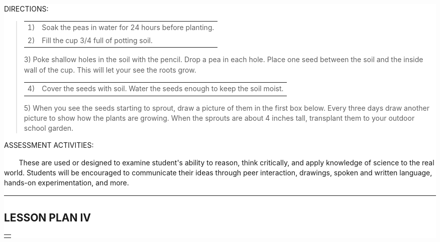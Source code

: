 </dt>
</dt>
</dt>
</dl>
</blockquote>
DIRECTIONS:
<blockquote>
<dl>
<table border="0">
<tr>
<td>
1)
</td>
<td>
Soak the peas in water for 24 hours before planting.
</td>
</tr>
<tr>
<td>
2)
</td>
<td>
Fill the cup 3/4 full of potting soil.
</td>
</tr>
</table>
<dt>
3) Poke shallow holes in the soil with the pencil.  Drop a pea in each hole.  Place one seed between the soil and the inside wall of the cup.  This will let your see the roots grow.
<table border="0">
<tr>
<td>
4)
</td>
<td>
Cover the seeds with soil.  Water the seeds enough to keep the soil moist.
</td>
</tr>
</table>
<dt>
5) When you see the seeds starting to sprout, draw a picture of them in the first box below.  Every three days draw another picture to show how the plants are growing.  When the sprouts are about 4 inches tall, transplant them to your outdoor school garden.
</dt>
</dt>
</dl>
</blockquote>
ASSESSMENT ACTIVITIES:
<p>
<font color="#ffffff" style="visibility:hidden;">
____
</font>
These are used or designed to examine student's ability to reason, think critically, and apply knowledge of science to the real world.  Students will be encouraged to communicate their ideas through peer interaction, drawings, spoken and written language, hands-on experimentation, and more.
</p>
<hr/>
<h2>
LESSON PLAN IV
</h2>
<table border="0">
<tr>
<td>